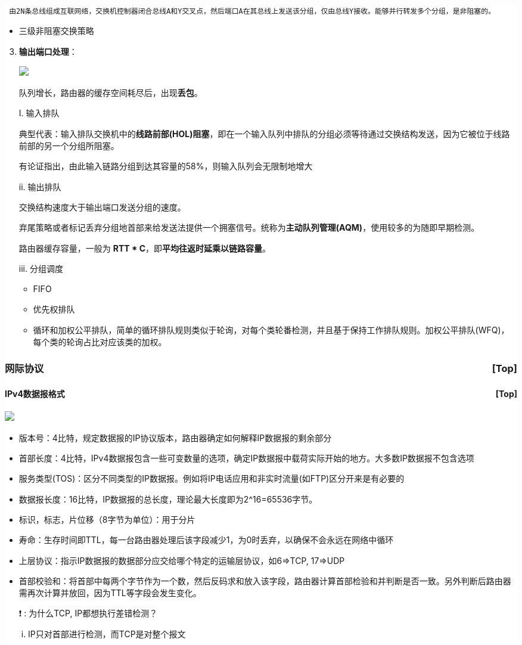      由2N条总线组成互联网络，交换机控制器闭合总线A和Y交叉点，然后端口A在其总线上发送该分组，仅由总线Y接收。能够并行转发多个分组，是非阻塞的。

   - 三级非阻塞交换策略

3. **输出端口处理**：

   ![](https://s3.bmp.ovh/imgs/2021/10/dc7524dfb148b570.png)

   

   队列增长，路由器的缓存空间耗尽后，出现**丢包**。

   I. 输入排队

   典型代表：输入排队交换机中的**线路前部(HOL)阻塞**，即在一个输入队列中排队的分组必须等待通过交换结构发送，因为它被位于线路前部的另一个分组所阻塞。
   
   有论证指出，由此输入链路分组到达其容量的58%，则输入队列会无限制地增大
   
   ii. 输出排队
   
   交换结构速度大于输出端口发送分组的速度。
   
   弃尾策略或者标记丢弃分组地首部来给发送法提供一个拥塞信号。统称为**主动队列管理(AQM)**，使用较多的为随即早期检测。
   
   路由器缓存容量，一般为 **RTT * C**，即**平均往返时延乘以链路容量**。
   
   iii. 分组调度
   
   - FIFO
   
   - 优先权排队
   
   - 循环和加权公平排队，简单的循环排队规则类似于轮询，对每个类轮番检测，并且基于保持工作排队规则。加权公平排队(WFQ)，每个类的轮询占比对应该类的加权。
   
     

### <a name="48">网际协议</a><a style="float:right;text-decoration:none;" href="#index">[Top]</a>

#### <a name="49">IPv4数据报格式</a><a style="float:right;text-decoration:none;" href="#index">[Top]</a>

![](https://s3.bmp.ovh/imgs/2021/10/508bac43f26a14a8.png)

- 版本号：4比特，规定数据报的IP协议版本，路由器确定如何解释IP数据报的剩余部分

- 首部长度：4比特，IPv4数据报包含一些可变数量的选项，确定IP数据报中载荷实际开始的地方。大多数IP数据报不包含选项

- 服务类型(TOS)：区分不同类型的IP数据报。例如将IP电话应用和非实时流量(如FTP)区分开来是有必要的

- 数据报长度：16比特，IP数据报的总长度，理论最大长度即为2^16=65536字节。

- 标识，标志，片位移（8字节为单位）：用于分片

- 寿命：生存时间即TTL，每一台路由器处理后该字段减少1，为0时丢弃，以确保不会永远在网络中循环

- 上层协议：指示IP数据报的数据部分应交给哪个特定的运输层协议，如6=>TCP, 17=>UDP

- 首部校验和：将首部中每两个字节作为一个数，然后反码求和放入该字段，路由器计算首部检验和并判断是否一致。另外判断后路由器需再次计算并放回，因为TTL等字段会发生变化。 

  :heavy_exclamation_mark: : 为什么TCP, IP都想执行差错检测？

  ​	  i.  IP只对首部进行检测，而TCP是对整个报文
